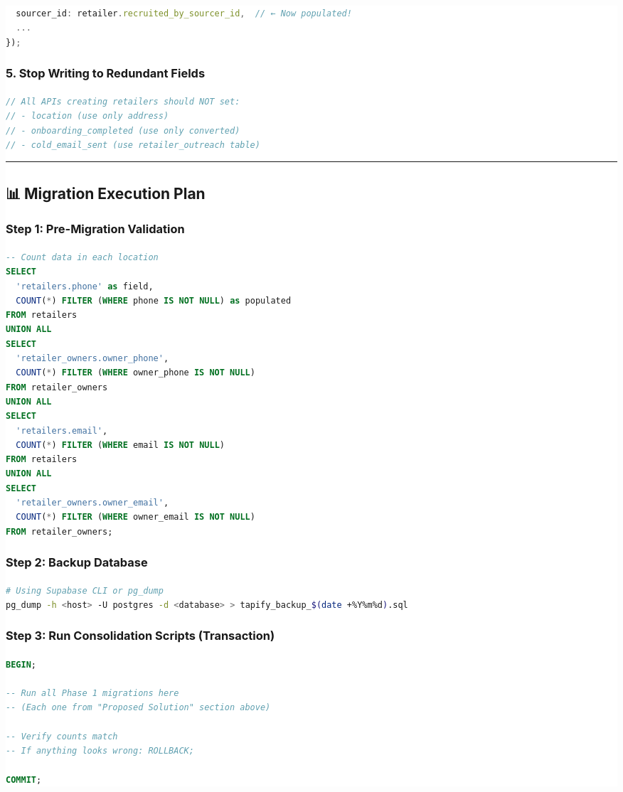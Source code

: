 ```js
  sourcer_id: retailer.recruited_by_sourcer_id,  // ← Now populated!
  ...
});
```

### 5. Stop Writing to Redundant Fields

```js
// All APIs creating retailers should NOT set:
// - location (use only address)
// - onboarding_completed (use only converted)
// - cold_email_sent (use retailer_outreach table)
```

---

## 📊 Migration Execution Plan

### Step 1: Pre-Migration Validation
```sql
-- Count data in each location
SELECT
  'retailers.phone' as field,
  COUNT(*) FILTER (WHERE phone IS NOT NULL) as populated
FROM retailers
UNION ALL
SELECT
  'retailer_owners.owner_phone',
  COUNT(*) FILTER (WHERE owner_phone IS NOT NULL)
FROM retailer_owners
UNION ALL
SELECT
  'retailers.email',
  COUNT(*) FILTER (WHERE email IS NOT NULL)
FROM retailers
UNION ALL
SELECT
  'retailer_owners.owner_email',
  COUNT(*) FILTER (WHERE owner_email IS NOT NULL)
FROM retailer_owners;
```

### Step 2: Backup Database
```bash
# Using Supabase CLI or pg_dump
pg_dump -h <host> -U postgres -d <database> > tapify_backup_$(date +%Y%m%d).sql
```

### Step 3: Run Consolidation Scripts (Transaction)
```sql
BEGIN;

-- Run all Phase 1 migrations here
-- (Each one from "Proposed Solution" section above)

-- Verify counts match
-- If anything looks wrong: ROLLBACK;

COMMIT;
```
